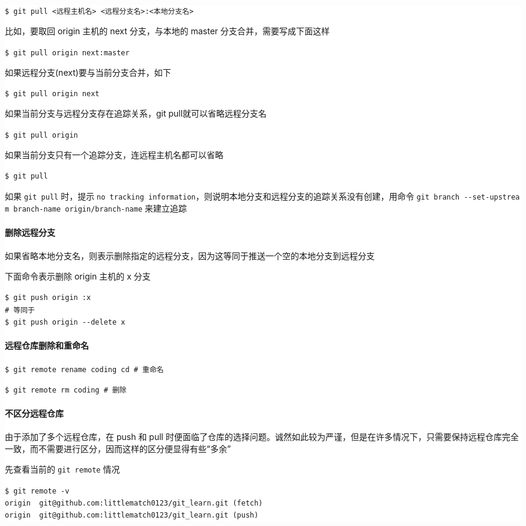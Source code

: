 ```
$ git pull <远程主机名> <远程分支名>:<本地分支名>
```
比如，要取回 origin 主机的 next 分支，与本地的 master 分支合并，需要写成下面这样 

```
$ git pull origin next:master
```

如果远程分支(next)要与当前分支合并，如下

```
$ git pull origin next
```

如果当前分支与远程分支存在追踪关系，git pull就可以省略远程分支名

```
$ git pull origin
```

如果当前分支只有一个追踪分支，连远程主机名都可以省略

```
$ git pull
```

如果 `git pull` 时，提示 `no tracking information`，则说明本地分支和远程分支的追踪关系没有创建，用命令 `git branch --set-upstream branch-name origin/branch-name` 来建立追踪

#### 删除远程分支

如果省略本地分支名，则表示删除指定的远程分支，因为这等同于推送一个空的本地分支到远程分支

下面命令表示删除 origin 主机的 x 分支

```
$ git push origin :x
# 等同于
$ git push origin --delete x
```

#### 远程仓库删除和重命名

```
$ git remote rename coding cd # 重命名
```

```
$ git remote rm coding # 删除
```

#### 不区分远程仓库

由于添加了多个远程仓库，在 push 和 pull 时便面临了仓库的选择问题。诚然如此较为严谨，但是在许多情况下，只需要保持远程仓库完全一致，而不需要进行区分，因而这样的区分便显得有些“多余”

先查看当前的 `git remote` 情况

```
$ git remote -v
origin	git@github.com:littlematch0123/git_learn.git (fetch)
origin	git@github.com:littlematch0123/git_learn.git (push)
```
